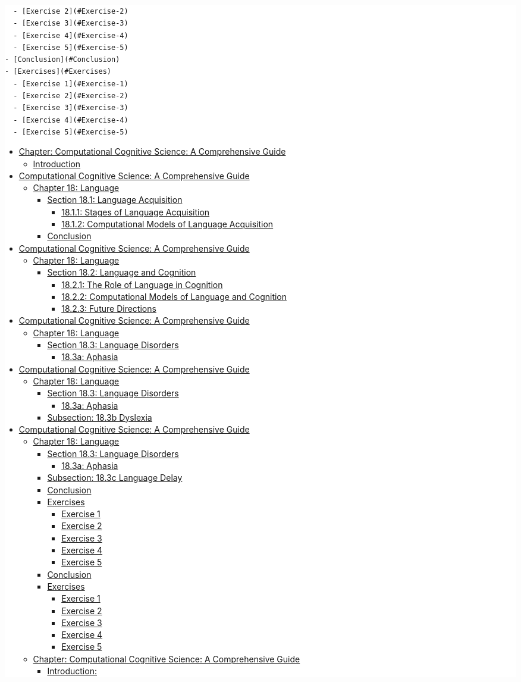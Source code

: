       - [Exercise 2](#Exercise-2)
      - [Exercise 3](#Exercise-3)
      - [Exercise 4](#Exercise-4)
      - [Exercise 5](#Exercise-5)
    - [Conclusion](#Conclusion)
    - [Exercises](#Exercises)
      - [Exercise 1](#Exercise-1)
      - [Exercise 2](#Exercise-2)
      - [Exercise 3](#Exercise-3)
      - [Exercise 4](#Exercise-4)
      - [Exercise 5](#Exercise-5)
  - [Chapter: Computational Cognitive Science: A Comprehensive Guide](#Chapter:-Computational-Cognitive-Science:-A-Comprehensive-Guide)
    - [Introduction](#Introduction)
- [Computational Cognitive Science: A Comprehensive Guide](#Computational-Cognitive-Science:-A-Comprehensive-Guide)
  - [Chapter 18: Language](#Chapter-18:-Language)
    - [Section 18.1: Language Acquisition](#Section-18.1:-Language-Acquisition)
      - [18.1.1: Stages of Language Acquisition](#18.1.1:-Stages-of-Language-Acquisition)
      - [18.1.2: Computational Models of Language Acquisition](#18.1.2:-Computational-Models-of-Language-Acquisition)
    - [Conclusion](#Conclusion)
- [Computational Cognitive Science: A Comprehensive Guide](#Computational-Cognitive-Science:-A-Comprehensive-Guide)
  - [Chapter 18: Language](#Chapter-18:-Language)
    - [Section 18.2: Language and Cognition](#Section-18.2:-Language-and-Cognition)
      - [18.2.1: The Role of Language in Cognition](#18.2.1:-The-Role-of-Language-in-Cognition)
      - [18.2.2: Computational Models of Language and Cognition](#18.2.2:-Computational-Models-of-Language-and-Cognition)
      - [18.2.3: Future Directions](#18.2.3:-Future-Directions)
- [Computational Cognitive Science: A Comprehensive Guide](#Computational-Cognitive-Science:-A-Comprehensive-Guide)
  - [Chapter 18: Language](#Chapter-18:-Language)
    - [Section 18.3: Language Disorders](#Section-18.3:-Language-Disorders)
      - [18.3a: Aphasia](#18.3a:-Aphasia)
- [Computational Cognitive Science: A Comprehensive Guide](#Computational-Cognitive-Science:-A-Comprehensive-Guide)
  - [Chapter 18: Language](#Chapter-18:-Language)
    - [Section 18.3: Language Disorders](#Section-18.3:-Language-Disorders)
      - [18.3a: Aphasia](#18.3a:-Aphasia)
    - [Subsection: 18.3b Dyslexia](#Subsection:-18.3b-Dyslexia)
- [Computational Cognitive Science: A Comprehensive Guide](#Computational-Cognitive-Science:-A-Comprehensive-Guide)
  - [Chapter 18: Language](#Chapter-18:-Language)
    - [Section 18.3: Language Disorders](#Section-18.3:-Language-Disorders)
      - [18.3a: Aphasia](#18.3a:-Aphasia)
    - [Subsection: 18.3c Language Delay](#Subsection:-18.3c-Language-Delay)
    - [Conclusion](#Conclusion)
    - [Exercises](#Exercises)
      - [Exercise 1](#Exercise-1)
      - [Exercise 2](#Exercise-2)
      - [Exercise 3](#Exercise-3)
      - [Exercise 4](#Exercise-4)
      - [Exercise 5](#Exercise-5)
    - [Conclusion](#Conclusion)
    - [Exercises](#Exercises)
      - [Exercise 1](#Exercise-1)
      - [Exercise 2](#Exercise-2)
      - [Exercise 3](#Exercise-3)
      - [Exercise 4](#Exercise-4)
      - [Exercise 5](#Exercise-5)
  - [Chapter: Computational Cognitive Science: A Comprehensive Guide](#Chapter:-Computational-Cognitive-Science:-A-Comprehensive-Guide)
    - [Introduction:](#Introduction:)